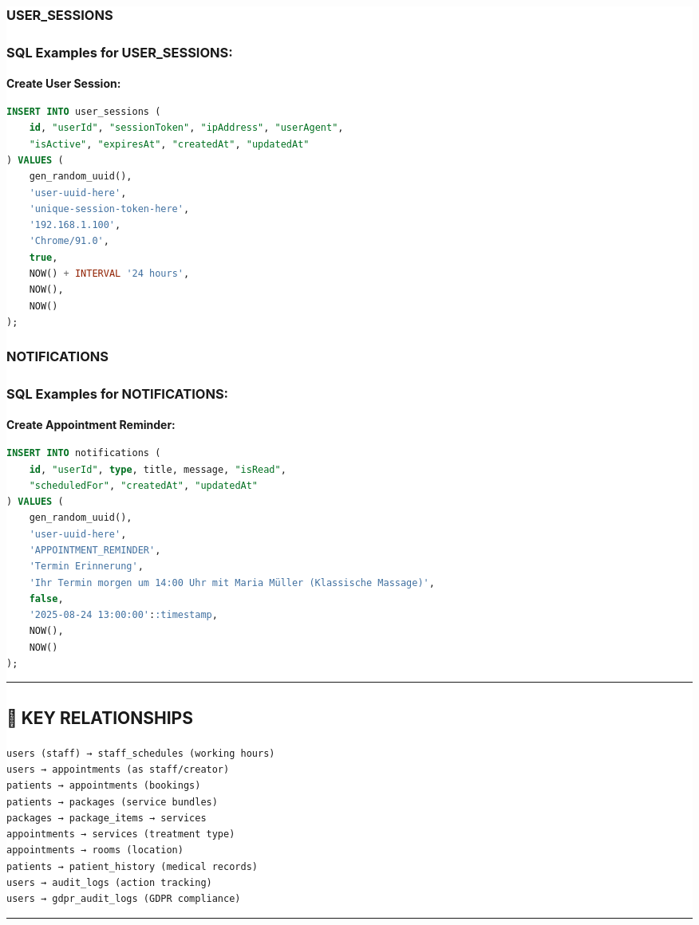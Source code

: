 ### USER_SESSIONS

### SQL Examples for USER_SESSIONS:

**Create User Session:**
```sql
INSERT INTO user_sessions (
    id, "userId", "sessionToken", "ipAddress", "userAgent",
    "isActive", "expiresAt", "createdAt", "updatedAt"
) VALUES (
    gen_random_uuid(),
    'user-uuid-here',
    'unique-session-token-here',
    '192.168.1.100',
    'Chrome/91.0',
    true,
    NOW() + INTERVAL '24 hours',
    NOW(),
    NOW()
);
```

### NOTIFICATIONS

### SQL Examples for NOTIFICATIONS:

**Create Appointment Reminder:**
```sql
INSERT INTO notifications (
    id, "userId", type, title, message, "isRead",
    "scheduledFor", "createdAt", "updatedAt"
) VALUES (
    gen_random_uuid(),
    'user-uuid-here',
    'APPOINTMENT_REMINDER',
    'Termin Erinnerung',
    'Ihr Termin morgen um 14:00 Uhr mit Maria Müller (Klassische Massage)',
    false,
    '2025-08-24 13:00:00'::timestamp,
    NOW(),
    NOW()
);
```

---

## 🔗 KEY RELATIONSHIPS

```
users (staff) → staff_schedules (working hours)
users → appointments (as staff/creator)
patients → appointments (bookings)
patients → packages (service bundles)
packages → package_items → services
appointments → services (treatment type)
appointments → rooms (location)
patients → patient_history (medical records)
users → audit_logs (action tracking)
users → gdpr_audit_logs (GDPR compliance)
```

---